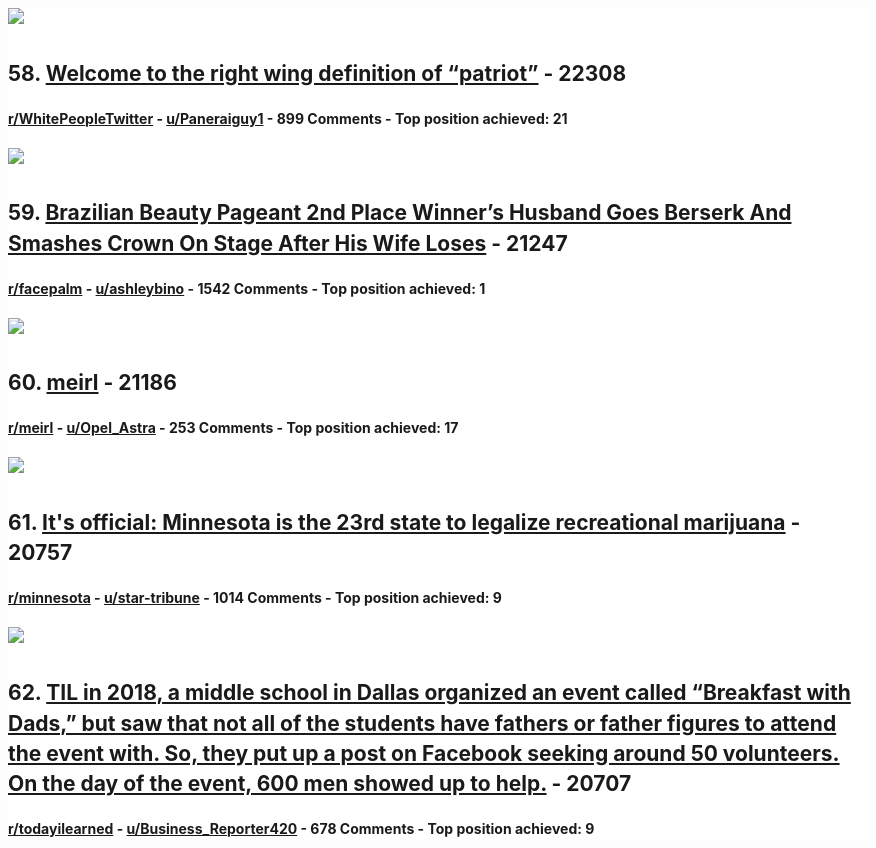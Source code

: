 <a href="https://i.redd.it/hl1938iprz2b1.jpg"><img src="https://b.thumbs.redditmedia.com/RNTEQNJqRTh8DYdAKeocf-6Lq3FPi6AwP7wIt0dLFME.jpg"></img></a>

## 58. [Welcome to the right wing definition of “patriot”](http://reddit.com/r/WhitePeopleTwitter/comments/13vpqs2/welcome_to_the_right_wing_definition_of_patriot/) - 22308
#### [r/WhitePeopleTwitter](http://reddit.com/r/WhitePeopleTwitter) - [u/Paneraiguy1](http://reddit.com/u/Paneraiguy1) - 899 Comments - Top position achieved: 21

<a href="https://i.redd.it/1pxb5ufhd03b1.jpg"><img src="https://b.thumbs.redditmedia.com/xQfLo8Ixw5uPC6R1B6SdvWD28dU6d2OkuwG_qOAWl0w.jpg"></img></a>

## 59. [Brazilian Beauty Pageant 2nd Place Winner’s Husband Goes Berserk And Smashes Crown On Stage After His Wife Loses](http://reddit.com/r/facepalm/comments/13vj8s7/brazilian_beauty_pageant_2nd_place_winners/) - 21247
#### [r/facepalm](http://reddit.com/r/facepalm) - [u/ashleybino](http://reddit.com/u/ashleybino) - 1542 Comments - Top position achieved: 1

<a href="https://v.redd.it/0yjbggf9my2b1"><img src="https://external-preview.redd.it/cXo1MWc5NjlteTJiMbiwjEGonXBiHVKLJwgyIMwme11nWoaL-WafLAY1b-KC.png?width=140&amp;height=79&amp;crop=140:79,smart&amp;format=jpg&amp;v=enabled&amp;lthumb=true&amp;s=68c4d20f2c4b99f5f408eb9e25ed43ff99f1a7a1"></img></a>

## 60. [meirl](http://reddit.com/r/meirl/comments/13vupwv/meirl/) - 21186
#### [r/meirl](http://reddit.com/r/meirl) - [u/Opel_Astra](http://reddit.com/u/Opel_Astra) - 253 Comments - Top position achieved: 17

<a href="https://i.redd.it/ivh2ib8wc13b1.jpg"><img src="https://b.thumbs.redditmedia.com/T0O27AuTRHfotVhq0bgrfNl8Bt3YaXRQ_QIf3oLqQNw.jpg"></img></a>

## 61. [It's official: Minnesota is the 23rd state to legalize recreational marijuana](http://reddit.com/r/minnesota/comments/13vw558/its_official_minnesota_is_the_23rd_state_to/) - 20757
#### [r/minnesota](http://reddit.com/r/minnesota) - [u/star-tribune](http://reddit.com/u/star-tribune) - 1014 Comments - Top position achieved: 9

<a href="https://i.redd.it/abfwp38z003b1.png"><img src="https://b.thumbs.redditmedia.com/bC_zPFLlvLfRjh-4QCkw0zfGnQut3KXYCZhYi0mORhw.jpg"></img></a>

## 62. [TIL in 2018, a middle school in Dallas organized an event called “Breakfast with Dads,” but saw that not all of the students have fathers or father figures to attend the event with. So, they put up a post on Facebook seeking around 50 volunteers. On the day of the event, 600 men showed up to help.](http://reddit.com/r/todayilearned/comments/13vfhvo/til_in_2018_a_middle_school_in_dallas_organized/) - 20707
#### [r/todayilearned](http://reddit.com/r/todayilearned) - [u/Business_Reporter420](http://reddit.com/u/Business_Reporter420) - 678 Comments - Top position achieved: 9
